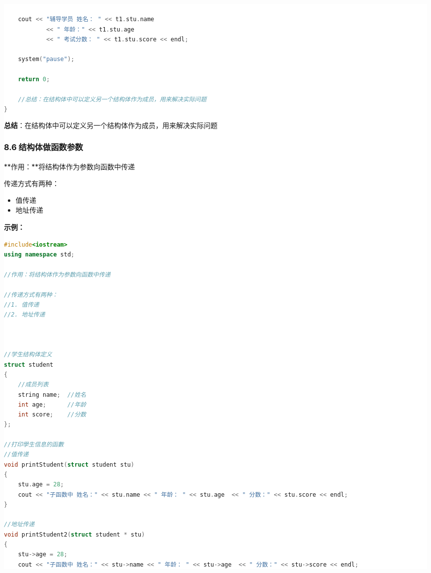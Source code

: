```C++
	
	cout << "辅导学员 姓名： " << t1.stu.name 
			<< " 年龄：" << t1.stu.age 
			<< " 考试分数： " << t1.stu.score << endl;

	system("pause");

	return 0;

	//总结：在结构体中可以定义另一个结构体作为成员，用来解决实际问题
}
```



**总结**：在结构体中可以定义另一个结构体作为成员，用来解决实际问题









### 8.6 结构体做函数参数 

**作用：**将结构体作为参数向函数中传递

传递方式有两种：

* 值传递
* 地址传递

**示例：**

```C++
#include<iostream>
using namespace std;

//作用：将结构体作为参数向函数中传递

//传递方式有两种：
//1. 值传递
//2. 地址传递



//学生结构体定义
struct student
{
	//成员列表
	string name;  //姓名
	int age;      //年龄
	int score;    //分数
};

//打印學生信息的函數
//值传递
void printStudent(struct student stu)
{
	stu.age = 28;
	cout << "子函数中 姓名：" << stu.name << " 年龄： " << stu.age  << " 分数：" << stu.score << endl;
}

//地址传递
void printStudent2(struct student * stu)
{
	stu->age = 28;
	cout << "子函数中 姓名：" << stu->name << " 年龄： " << stu->age  << " 分数：" << stu->score << endl;
```